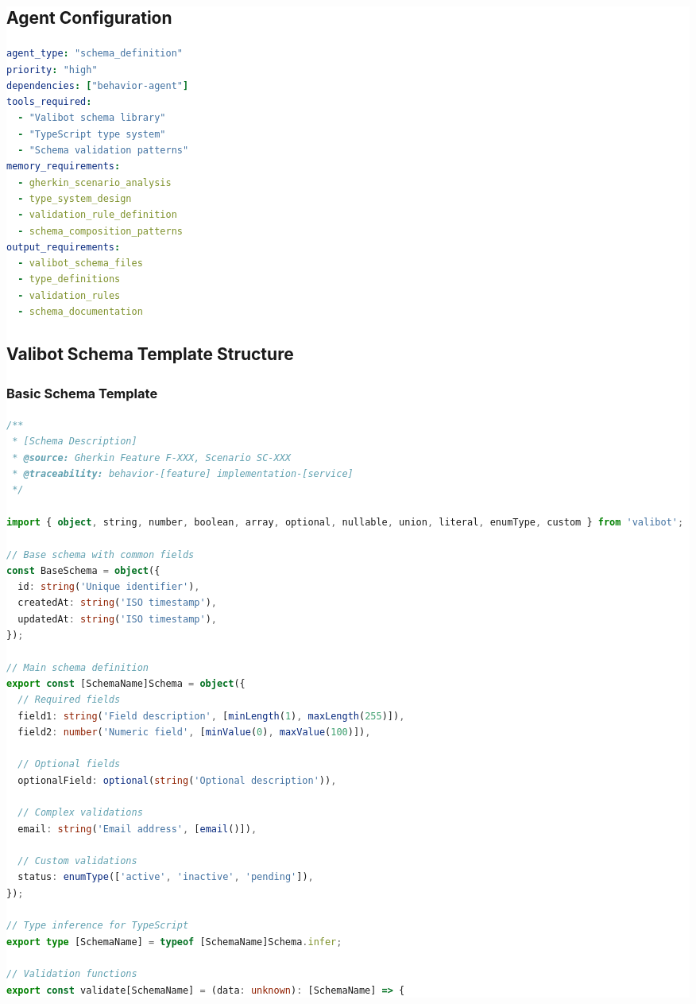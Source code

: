## Agent Configuration

```yaml
agent_type: "schema_definition"
priority: "high"
dependencies: ["behavior-agent"]
tools_required:
  - "Valibot schema library"
  - "TypeScript type system"
  - "Schema validation patterns"
memory_requirements:
  - gherkin_scenario_analysis
  - type_system_design
  - validation_rule_definition
  - schema_composition_patterns
output_requirements:
  - valibot_schema_files
  - type_definitions
  - validation_rules
  - schema_documentation
```

## Valibot Schema Template Structure

### Basic Schema Template
```typescript
/**
 * [Schema Description]
 * @source: Gherkin Feature F-XXX, Scenario SC-XXX
 * @traceability: behavior-[feature] implementation-[service]
 */

import { object, string, number, boolean, array, optional, nullable, union, literal, enumType, custom } from 'valibot';

// Base schema with common fields
const BaseSchema = object({
  id: string('Unique identifier'),
  createdAt: string('ISO timestamp'),
  updatedAt: string('ISO timestamp'),
});

// Main schema definition
export const [SchemaName]Schema = object({
  // Required fields
  field1: string('Field description', [minLength(1), maxLength(255)]),
  field2: number('Numeric field', [minValue(0), maxValue(100)]),

  // Optional fields
  optionalField: optional(string('Optional description')),

  // Complex validations
  email: string('Email address', [email()]),

  // Custom validations
  status: enumType(['active', 'inactive', 'pending']),
});

// Type inference for TypeScript
export type [SchemaName] = typeof [SchemaName]Schema.infer;

// Validation functions
export const validate[SchemaName] = (data: unknown): [SchemaName] => {
```